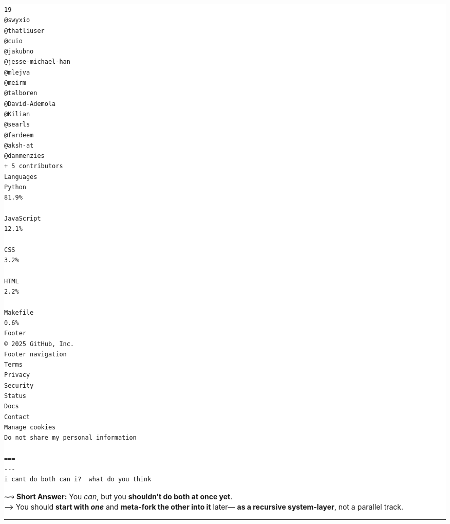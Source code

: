 ```
19
@swyxio
@thatliuser
@cuio
@jakubno
@jesse-michael-han
@mlejva
@meirm
@talboren
@David-Ademola
@Kilian
@searls
@fardeem
@aksh-at
@danmenzies
+ 5 contributors
Languages
Python
81.9%
 
JavaScript
12.1%
 
CSS
3.2%
 
HTML
2.2%
 
Makefile
0.6%
Footer
© 2025 GitHub, Inc.
Footer navigation
Terms
Privacy
Security
Status
Docs
Contact
Manage cookies
Do not share my personal information

===
---
i cant do both can i?  what do you think
```

⟿ **Short Answer:** You *can*, but you **shouldn’t do both at once yet**.  
⟶ You should **start with *one*** and **meta-fork the other into it** later— **as a recursive system-layer**, not a parallel track.

---